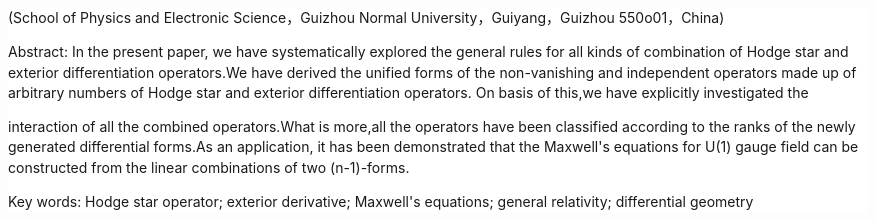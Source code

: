 (School of Physics and Electronic Science，Guizhou Normal University，Guiyang，Guizhou 550o01，China)

Abstract: In the present paper, we have systematically explored the general rules for all kinds of combination of Hodge star and exterior differentiation operators.We have derived the unified forms of the non-vanishing and independent operators made up of arbitrary numbers of Hodge star and exterior differentiation operators. On basis of this,we have explicitly investigated the

interaction of all the combined operators.What is more,all the operators have been classified according to the ranks of the newly generated differential forms.As an application, it has been demonstrated that the Maxwell's equations for U(1) gauge field can be constructed from the linear combinations of two (n-1)-forms.

Key words: Hodge star operator; exterior derivative; Maxwell's equations; general relativity; differential geometry